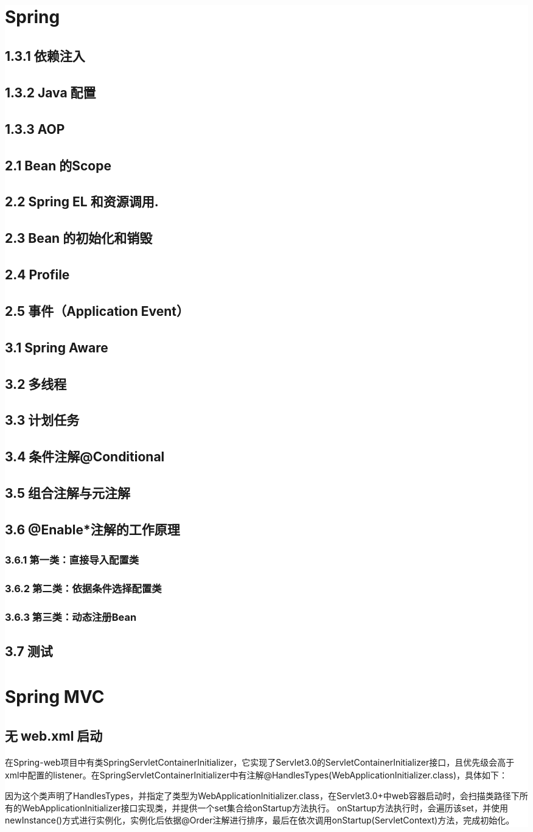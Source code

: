 # Spring 
## 1.3.1 依赖注入
## 1.3.2 Java 配置
## 1.3.3 AOP
## 2.1 Bean 的Scope
## 2.2 Spring EL 和资源调用.
## 2.3 Bean 的初始化和销毁
## 2.4 Profile
## 2.5 事件（Application Event）
## 3.1 Spring Aware
## 3.2 多线程
## 3.3 计划任务
## 3.4 条件注解@Conditional
## 3.5 组合注解与元注解
## 3.6 @Enable*注解的工作原理
### 3.6.1 第一类：直接导入配置类
### 3.6.2 第二类：依据条件选择配置类
### 3.6.3 第三类：动态注册Bean
## 3.7 测试
# Spring MVC

## 无 web.xml 启动

在Spring-web项目中有类SpringServletContainerInitializer，它实现了Servlet3.0的ServletContainerInitializer接口，且优先级会高于xml中配置的listener。在SpringServletContainerInitializer中有注解@HandlesTypes(WebApplicationInitializer.class)，具体如下：

因为这个类声明了HandlesTypes，并指定了类型为WebApplicationInitializer.class，在Servlet3.0+中web容器启动时，会扫描类路径下所有的WebApplicationInitializer接口实现类，并提供一个set集合给onStartup方法执行。
onStartup方法执行时，会遍历该set，并使用newInstance()方式进行实例化，实例化后依据@Order注解进行排序，最后在依次调用onStartup(ServletContext)方法，完成初始化。
